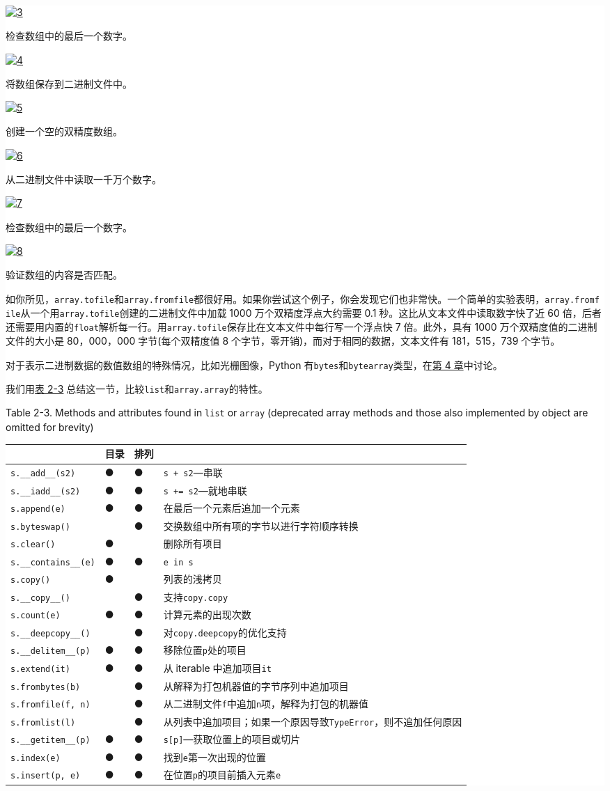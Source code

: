 [![3](Images/3.png)](#co_an_array_of_sequences_CO18-3)

检查数组中的最后一个数字。

[![4](Images/4.png)](#co_an_array_of_sequences_CO18-4)

将数组保存到二进制文件中。

[![5](Images/5.png)](#co_an_array_of_sequences_CO18-5)

创建一个空的双精度数组。

[![6](Images/6.png)](#co_an_array_of_sequences_CO18-6)

从二进制文件中读取一千万个数字。

[![7](Images/7.png)](#co_an_array_of_sequences_CO18-7)

检查数组中的最后一个数字。

[![8](Images/8.png)](#co_an_array_of_sequences_CO18-8)

验证数组的内容是否匹配。

如你所见，`array.tofile`和`array.fromfile`都很好用。如果你尝试这个例子，你会发现它们也非常快。一个简单的实验表明，`array.fromfile`从一个用`array.tofile`创建的二进制文件中加载 1000 万个双精度浮点大约需要 0.1 秒。这比从文本文件中读取数字快了近 60 倍，后者还需要用内置的`float`解析每一行。用`array.tofile`保存比在文本文件中每行写一个浮点快 7 倍。此外，具有 1000 万个双精度值的二进制文件的大小是 80，000，000 字节(每个双精度值 8 个字节，零开销)，而对于相同的数据，文本文件有 181，515，739 个字节。

对于表示二进制数据的数值数组的特殊情况，比如光栅图像，Python 有`bytes`和`bytearray`类型，在[第 4 章](ch04.xhtml#strings_bytes_files)中讨论。

我们用[表 2-3](#list_x_array_attrs_tbl) 总结这一节，比较`list`和`array.array`的特性。

Table 2-3\. Methods and attributes found in `list` or `array` (deprecated array methods and those also implemented by object are omitted for brevity)

|  | 目录 | 排列 |   |
| --- | --- | --- | --- |
| `s.__add__(s2)` | ● | ● | `s + s2`—串联 |
| `s.__iadd__(s2)` | ● | ● | `s += s2`—就地串联 |
| `s.append(e)` | ● | ● | 在最后一个元素后追加一个元素 |
| `s.byteswap()` |  | ● | 交换数组中所有项的字节以进行字符顺序转换 |
| `s.clear()` | ● |  | 删除所有项目 |
| `s.__contains__(e)` | ● | ● | `e in s` |
| `s.copy()` | ● |  | 列表的浅拷贝 |
| `s.__copy__()` |  | ● | 支持`copy.copy` |
| `s.count(e)` | ● | ● | 计算元素的出现次数 |
| `s.__deepcopy__()` |  | ● | 对`copy.deepcopy`的优化支持 |
| `s.__delitem__(p)` | ● | ● | 移除位置`p`处的项目 |
| `s.extend(it)` | ● | ● | 从 iterable 中追加项目`it` |
| `s.frombytes(b)` |  | ● | 从解释为打包机器值的字节序列中追加项目 |
| `s.fromfile(f, n)` |  | ● | 从二进制文件`f`中追加`n`项，解释为打包的机器值 |
| `s.fromlist(l)` |  | ● | 从列表中追加项目；如果一个原因导致`TypeError`，则不追加任何原因 |
| `s.__getitem__(p)` | ● | ● | `s[p]`—获取位置上的项目或切片 |
| `s.index(e)` | ● | ● | 找到`e`第一次出现的位置 |
| `s.insert(p, e)` | ● | ● | 在位置`p`的项目前插入元素`e` |